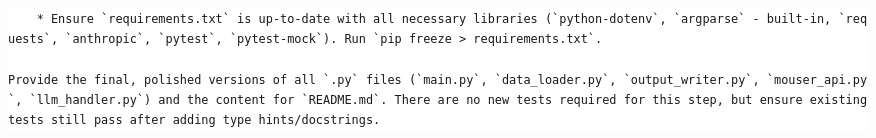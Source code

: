```text
    * Ensure `requirements.txt` is up-to-date with all necessary libraries (`python-dotenv`, `argparse` - built-in, `requests`, `anthropic`, `pytest`, `pytest-mock`). Run `pip freeze > requirements.txt`.

Provide the final, polished versions of all `.py` files (`main.py`, `data_loader.py`, `output_writer.py`, `mouser_api.py`, `llm_handler.py`) and the content for `README.md`. There are no new tests required for this step, but ensure existing tests still pass after adding type hints/docstrings.
```